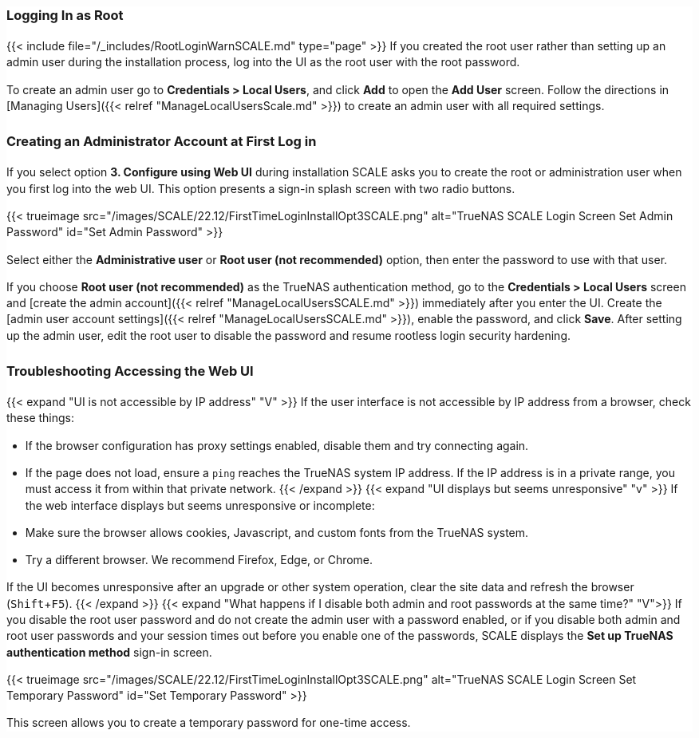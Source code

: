 ### Logging In as Root
{{< include file="/_includes/RootLoginWarnSCALE.md" type="page" >}}
If you created the root user rather than setting up an admin user during the installation process, log into the UI as the root user with the root password.

To create an admin user go to **Credentials > Local Users**, and click **Add** to open the **Add User** screen. 
Follow the directions in [Managing Users]({{< relref "ManageLocalUsersScale.md" >}}) to create an admin user with all required settings.

### Creating an Administrator Account at First Log in
If you select option **3. Configure using Web UI** during installation SCALE asks you to create the root or administration user when you first log into the web UI. This option presents a sign-in splash screen with two radio buttons.

{{< trueimage src="/images/SCALE/22.12/FirstTimeLoginInstallOpt3SCALE.png" alt="TrueNAS SCALE Login Screen Set Admin Password" id="Set Admin Password" >}}

Select either the **Administrative user** or **Root user (not recommended)** option, then enter the password to use with that user.

If you choose **Root user (not recommended)** as the TrueNAS authentication method, go to the **Credentials > Local Users** screen and [create the admin account]({{< relref "ManageLocalUsersSCALE.md" >}}) immediately after you enter the UI. Create the [admin user account settings]({{< relref "ManageLocalUsersSCALE.md" >}}), enable the password, and click **Save**. After setting up the admin user, edit the root user to disable the password and resume rootless login security hardening.

### Troubleshooting Accessing the Web UI

{{< expand "UI is not accessible by IP address" "V" >}}
If the user interface is not accessible by IP address from a browser, check these things:

* If the browser configuration has proxy settings enabled, disable them and try connecting again.
* If the page does not load, ensure a `ping` reaches the TrueNAS system IP address. If the IP address is in a private range, you must access it from within that private network.
{{< /expand >}}
{{< expand "UI displays but seems unresponsive" "v" >}}
If the web interface displays but seems unresponsive or incomplete:

* Make sure the browser allows cookies, Javascript, and custom fonts from the TrueNAS system.
* Try a different browser. We recommend Firefox, Edge, or Chrome.

If the UI becomes unresponsive after an upgrade or other system operation, clear the site data and refresh the browser (<kbd>Shift</kbd>+<kbd>F5</kbd>).
{{< /expand >}}
{{< expand "What happens if I disable both admin and root passwords at the same time?" "V">}}
If you disable the root user password and do not create the admin user with a password enabled, or if you disable both admin and root user passwords and your session times out before you enable one of the passwords, SCALE displays the **Set up TrueNAS authentication method** sign-in screen.

{{< trueimage src="/images/SCALE/22.12/FirstTimeLoginInstallOpt3SCALE.png" alt="TrueNAS SCALE Login Screen Set Temporary Password" id="Set Temporary Password" >}}

This screen allows you to create a temporary password for one-time access.
